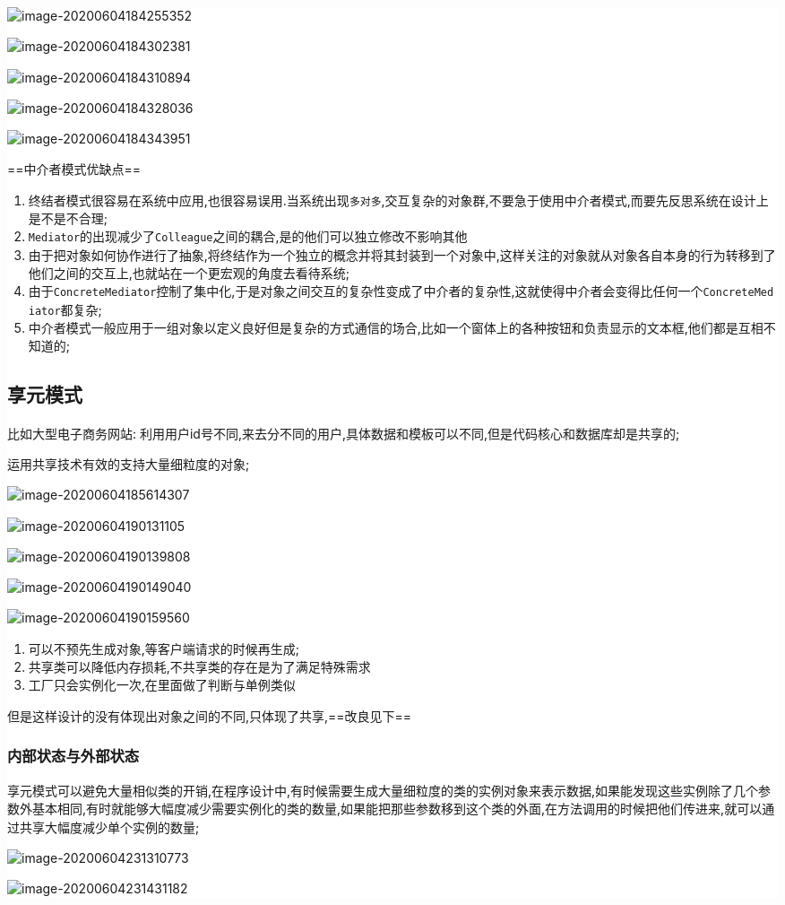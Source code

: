 ![image-20200604184255352](https://raw.githubusercontent.com/affirmatives/Picbed/master/img/20200604185653.png)

![image-20200604184302381](https://raw.githubusercontent.com/affirmatives/Picbed/master/img/20200604185701.png)

![image-20200604184310894](https://raw.githubusercontent.com/affirmatives/Picbed/master/img/20200604185710.png)

![image-20200604184328036](https://raw.githubusercontent.com/affirmatives/Picbed/master/img/20200604185635.png)

![image-20200604184343951](https://raw.githubusercontent.com/affirmatives/Picbed/master/img/20200604185626.png)



==中介者模式优缺点==

1. 终结者模式很容易在系统中应用,也很容易误用.当系统出现`多对多`,交互复杂的对象群,不要急于使用中介者模式,而要先反思系统在设计上是不是不合理;
2. `Mediator`的出现减少了`Colleague`之间的耦合,是的他们可以独立修改不影响其他
3. 由于把对象如何协作进行了抽象,将终结作为一个独立的概念并将其封装到一个对象中,这样关注的对象就从对象各自本身的行为转移到了他们之间的交互上,也就站在一个更宏观的角度去看待系统;
4. 由于`ConcreteMediator`控制了集中化,于是对象之间交互的复杂性变成了中介者的复杂性,这就使得中介者会变得比任何一个``ConcreteMediator``都复杂;
5. 中介者模式一般应用于一组对象以定义良好但是复杂的方式通信的场合,比如一个窗体上的各种按钮和负责显示的文本框,他们都是互相不知道的;

## 享元模式

比如大型电子商务网站: 利用用户id号不同,来去分不同的用户,具体数据和模板可以不同,但是代码核心和数据库却是共享的;

运用共享技术有效的支持大量细粒度的对象;

![image-20200604185614307](https://raw.githubusercontent.com/affirmatives/Picbed/master/img/20200604185617.png)

![image-20200604190131105](https://raw.githubusercontent.com/affirmatives/Picbed/master/img/20200604233115.png)

![image-20200604190139808](https://raw.githubusercontent.com/affirmatives/Picbed/master/img/20200604233108.png)



![image-20200604190149040](https://raw.githubusercontent.com/affirmatives/Picbed/master/img/20200605183026.png)

![image-20200604190159560](https://raw.githubusercontent.com/affirmatives/Picbed/master/img/20200605183018.png)

1. 可以不预先生成对象,等客户端请求的时候再生成;
2. 共享类可以降低内存损耗,不共享类的存在是为了满足特殊需求
3. 工厂只会实例化一次,在里面做了判断与单例类似

但是这样设计的没有体现出对象之间的不同,只体现了共享,==改良见下==

### 内部状态与外部状态

享元模式可以避免大量相似类的开销,在程序设计中,有时候需要生成大量细粒度的类的实例对象来表示数据,如果能发现这些实例除了几个参数外基本相同,有时就能够大幅度减少需要实例化的类的数量,如果能把那些参数移到这个类的外面,在方法调用的时候把他们传进来,就可以通过共享大幅度减少单个实例的数量;

![image-20200604231310773](https://raw.githubusercontent.com/affirmatives/Picbed/master/img/20200604231312.png)



![image-20200604231431182](https://raw.githubusercontent.com/affirmatives/Picbed/master/img/20200604231435.png)
